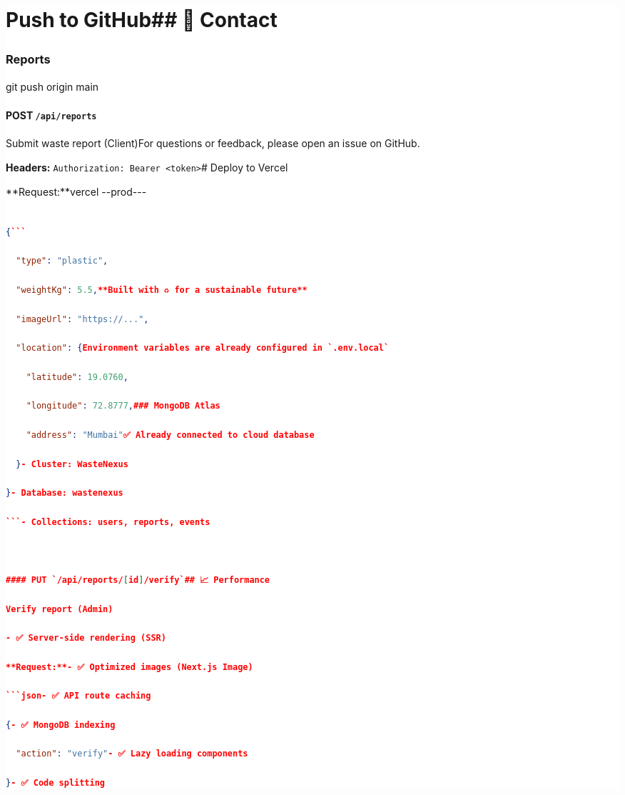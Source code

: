 # Push to GitHub## 📧 Contact

### Reports

git push origin main

#### POST `/api/reports`

Submit waste report (Client)For questions or feedback, please open an issue on GitHub.



**Headers:** `Authorization: Bearer <token>`# Deploy to Vercel



**Request:**vercel --prod---

```json

{```

  "type": "plastic",

  "weightKg": 5.5,**Built with ♻️ for a sustainable future**

  "imageUrl": "https://...",

  "location": {Environment variables are already configured in `.env.local`

    "latitude": 19.0760,

    "longitude": 72.8777,### MongoDB Atlas

    "address": "Mumbai"✅ Already connected to cloud database

  }- Cluster: WasteNexus

}- Database: wastenexus

```- Collections: users, reports, events



#### PUT `/api/reports/[id]/verify`## 📈 Performance

Verify report (Admin)

- ✅ Server-side rendering (SSR)

**Request:**- ✅ Optimized images (Next.js Image)

```json- ✅ API route caching

{- ✅ MongoDB indexing

  "action": "verify"- ✅ Lazy loading components

}- ✅ Code splitting

```
